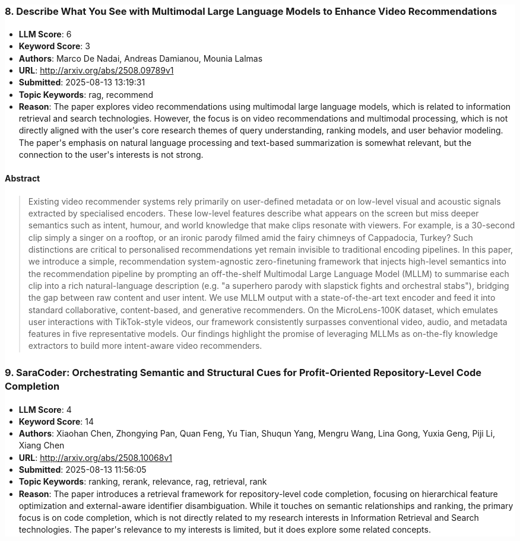 ### 8. Describe What You See with Multimodal Large Language Models to Enhance Video Recommendations

- **LLM Score**: 6
- **Keyword Score**: 3
- **Authors**: Marco De Nadai, Andreas Damianou, Mounia Lalmas
- **URL**: <http://arxiv.org/abs/2508.09789v1>
- **Submitted**: 2025-08-13 13:19:31
- **Topic Keywords**: rag, recommend
- **Reason**: The paper explores video recommendations using multimodal large language models, which is related to information retrieval and search technologies. However, the focus is on video recommendations and multimodal processing, which is not directly aligned with the user's core research themes of query understanding, ranking models, and user behavior modeling. The paper's emphasis on natural language processing and text-based summarization is somewhat relevant, but the connection to the user's interests is not strong.

#### Abstract
> Existing video recommender systems rely primarily on user-defined metadata or
on low-level visual and acoustic signals extracted by specialised encoders.
These low-level features describe what appears on the screen but miss deeper
semantics such as intent, humour, and world knowledge that make clips resonate
with viewers. For example, is a 30-second clip simply a singer on a rooftop, or
an ironic parody filmed amid the fairy chimneys of Cappadocia, Turkey? Such
distinctions are critical to personalised recommendations yet remain invisible
to traditional encoding pipelines. In this paper, we introduce a simple,
recommendation system-agnostic zero-finetuning framework that injects
high-level semantics into the recommendation pipeline by prompting an
off-the-shelf Multimodal Large Language Model (MLLM) to summarise each clip
into a rich natural-language description (e.g. "a superhero parody with
slapstick fights and orchestral stabs"), bridging the gap between raw content
and user intent. We use MLLM output with a state-of-the-art text encoder and
feed it into standard collaborative, content-based, and generative
recommenders. On the MicroLens-100K dataset, which emulates user interactions
with TikTok-style videos, our framework consistently surpasses conventional
video, audio, and metadata features in five representative models. Our findings
highlight the promise of leveraging MLLMs as on-the-fly knowledge extractors to
build more intent-aware video recommenders.

### 9. SaraCoder: Orchestrating Semantic and Structural Cues for Profit-Oriented Repository-Level Code Completion

- **LLM Score**: 4
- **Keyword Score**: 14
- **Authors**: Xiaohan Chen, Zhongying Pan, Quan Feng, Yu Tian, Shuqun Yang, Mengru Wang, Lina Gong, Yuxia Geng, Piji Li, Xiang Chen
- **URL**: <http://arxiv.org/abs/2508.10068v1>
- **Submitted**: 2025-08-13 11:56:05
- **Topic Keywords**: ranking, rerank, relevance, rag, retrieval, rank
- **Reason**: The paper introduces a retrieval framework for repository-level code completion, focusing on hierarchical feature optimization and external-aware identifier disambiguation. While it touches on semantic relationships and ranking, the primary focus is on code completion, which is not directly related to my research interests in Information Retrieval and Search technologies. The paper's relevance to my interests is limited, but it does explore some related concepts.
